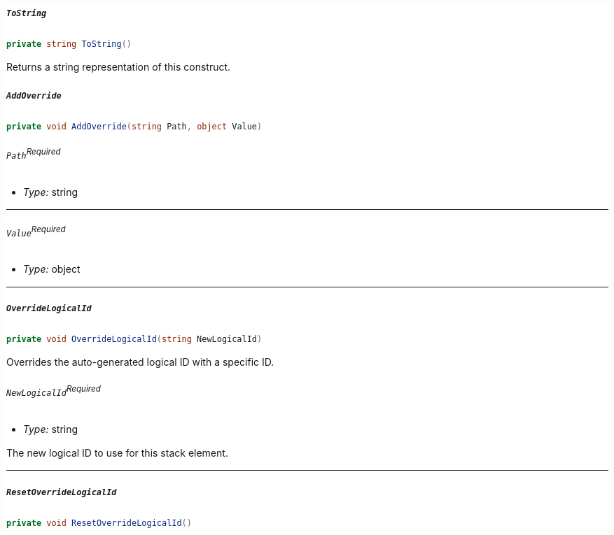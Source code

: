 
##### `ToString` <a name="ToString" id="@cdktf/provider-github.dataGithubRepository.DataGithubRepository.toString"></a>

```csharp
private string ToString()
```

Returns a string representation of this construct.

##### `AddOverride` <a name="AddOverride" id="@cdktf/provider-github.dataGithubRepository.DataGithubRepository.addOverride"></a>

```csharp
private void AddOverride(string Path, object Value)
```

###### `Path`<sup>Required</sup> <a name="Path" id="@cdktf/provider-github.dataGithubRepository.DataGithubRepository.addOverride.parameter.path"></a>

- *Type:* string

---

###### `Value`<sup>Required</sup> <a name="Value" id="@cdktf/provider-github.dataGithubRepository.DataGithubRepository.addOverride.parameter.value"></a>

- *Type:* object

---

##### `OverrideLogicalId` <a name="OverrideLogicalId" id="@cdktf/provider-github.dataGithubRepository.DataGithubRepository.overrideLogicalId"></a>

```csharp
private void OverrideLogicalId(string NewLogicalId)
```

Overrides the auto-generated logical ID with a specific ID.

###### `NewLogicalId`<sup>Required</sup> <a name="NewLogicalId" id="@cdktf/provider-github.dataGithubRepository.DataGithubRepository.overrideLogicalId.parameter.newLogicalId"></a>

- *Type:* string

The new logical ID to use for this stack element.

---

##### `ResetOverrideLogicalId` <a name="ResetOverrideLogicalId" id="@cdktf/provider-github.dataGithubRepository.DataGithubRepository.resetOverrideLogicalId"></a>

```csharp
private void ResetOverrideLogicalId()
```
